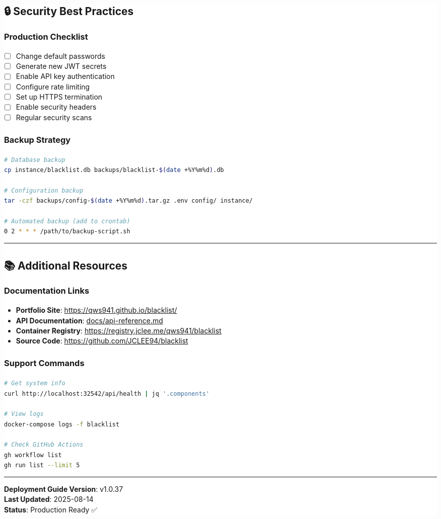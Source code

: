 ## 🔒 Security Best Practices

### Production Checklist
- [ ] Change default passwords
- [ ] Generate new JWT secrets
- [ ] Enable API key authentication
- [ ] Configure rate limiting
- [ ] Set up HTTPS termination
- [ ] Enable security headers
- [ ] Regular security scans

### Backup Strategy
```bash
# Database backup
cp instance/blacklist.db backups/blacklist-$(date +%Y%m%d).db

# Configuration backup
tar -czf backups/config-$(date +%Y%m%d).tar.gz .env config/ instance/

# Automated backup (add to crontab)
0 2 * * * /path/to/backup-script.sh
```

---

## 📚 Additional Resources

### Documentation Links
- **Portfolio Site**: https://qws941.github.io/blacklist/
- **API Documentation**: [docs/api-reference.md](api-reference.md)
- **Container Registry**: https://registry.jclee.me/qws941/blacklist
- **Source Code**: https://github.com/JCLEE94/blacklist

### Support Commands
```bash
# Get system info
curl http://localhost:32542/api/health | jq '.components'

# View logs
docker-compose logs -f blacklist

# Check GitHub Actions
gh workflow list
gh run list --limit 5
```

---

**Deployment Guide Version**: v1.0.37  
**Last Updated**: 2025-08-14  
**Status**: Production Ready ✅